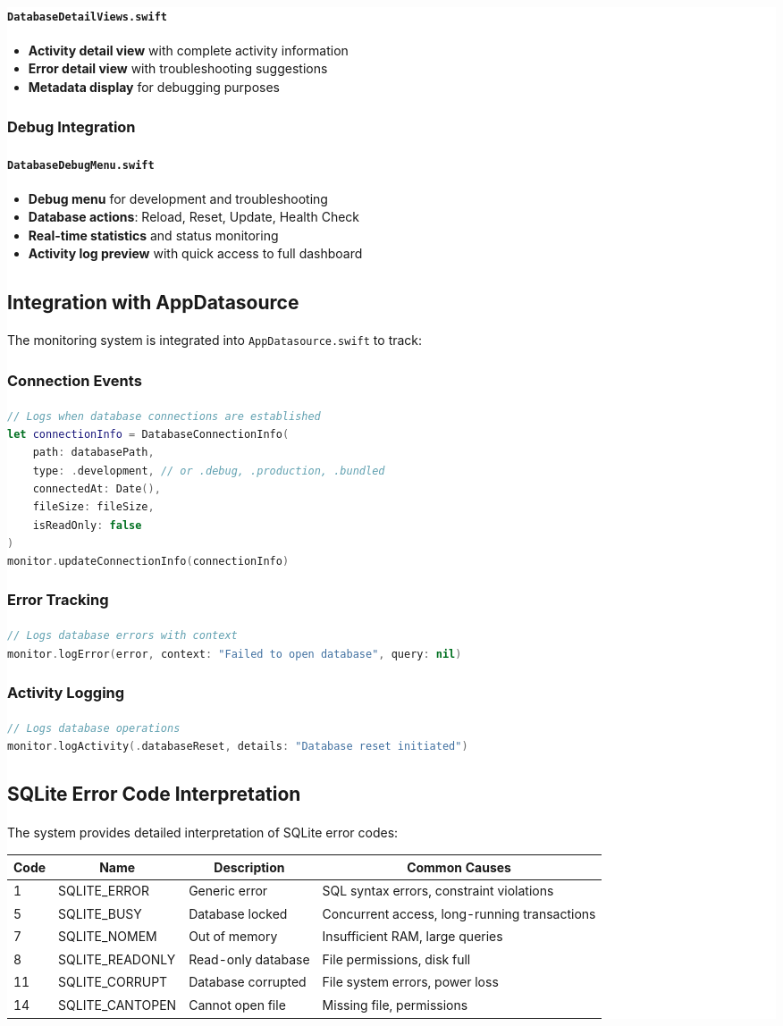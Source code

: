#### `DatabaseDetailViews.swift`
- **Activity detail view** with complete activity information
- **Error detail view** with troubleshooting suggestions
- **Metadata display** for debugging purposes

### Debug Integration

#### `DatabaseDebugMenu.swift`
- **Debug menu** for development and troubleshooting
- **Database actions**: Reload, Reset, Update, Health Check
- **Real-time statistics** and status monitoring
- **Activity log preview** with quick access to full dashboard

## Integration with AppDatasource

The monitoring system is integrated into `AppDatasource.swift` to track:

### Connection Events
```swift
// Logs when database connections are established
let connectionInfo = DatabaseConnectionInfo(
    path: databasePath,
    type: .development, // or .debug, .production, .bundled
    connectedAt: Date(),
    fileSize: fileSize,
    isReadOnly: false
)
monitor.updateConnectionInfo(connectionInfo)
```

### Error Tracking
```swift
// Logs database errors with context
monitor.logError(error, context: "Failed to open database", query: nil)
```

### Activity Logging
```swift
// Logs database operations
monitor.logActivity(.databaseReset, details: "Database reset initiated")
```

## SQLite Error Code Interpretation

The system provides detailed interpretation of SQLite error codes:

| Code | Name | Description | Common Causes |
|------|------|-------------|---------------|
| 1 | SQLITE_ERROR | Generic error | SQL syntax errors, constraint violations |
| 5 | SQLITE_BUSY | Database locked | Concurrent access, long-running transactions |
| 7 | SQLITE_NOMEM | Out of memory | Insufficient RAM, large queries |
| 8 | SQLITE_READONLY | Read-only database | File permissions, disk full |
| 11 | SQLITE_CORRUPT | Database corrupted | File system errors, power loss |
| 14 | SQLITE_CANTOPEN | Cannot open file | Missing file, permissions |
